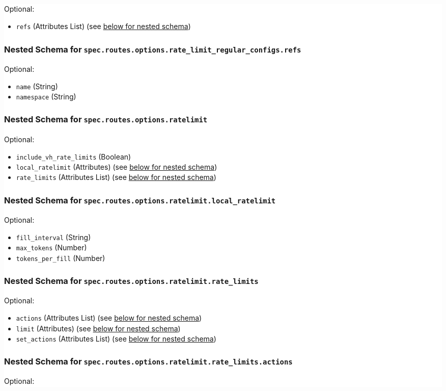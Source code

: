 Optional:

- `refs` (Attributes List) (see [below for nested schema](#nestedatt--spec--routes--options--rate_limit_regular_configs--refs))

<a id="nestedatt--spec--routes--options--rate_limit_regular_configs--refs"></a>
### Nested Schema for `spec.routes.options.rate_limit_regular_configs.refs`

Optional:

- `name` (String)
- `namespace` (String)



<a id="nestedatt--spec--routes--options--ratelimit"></a>
### Nested Schema for `spec.routes.options.ratelimit`

Optional:

- `include_vh_rate_limits` (Boolean)
- `local_ratelimit` (Attributes) (see [below for nested schema](#nestedatt--spec--routes--options--ratelimit--local_ratelimit))
- `rate_limits` (Attributes List) (see [below for nested schema](#nestedatt--spec--routes--options--ratelimit--rate_limits))

<a id="nestedatt--spec--routes--options--ratelimit--local_ratelimit"></a>
### Nested Schema for `spec.routes.options.ratelimit.local_ratelimit`

Optional:

- `fill_interval` (String)
- `max_tokens` (Number)
- `tokens_per_fill` (Number)


<a id="nestedatt--spec--routes--options--ratelimit--rate_limits"></a>
### Nested Schema for `spec.routes.options.ratelimit.rate_limits`

Optional:

- `actions` (Attributes List) (see [below for nested schema](#nestedatt--spec--routes--options--ratelimit--rate_limits--actions))
- `limit` (Attributes) (see [below for nested schema](#nestedatt--spec--routes--options--ratelimit--rate_limits--limit))
- `set_actions` (Attributes List) (see [below for nested schema](#nestedatt--spec--routes--options--ratelimit--rate_limits--set_actions))

<a id="nestedatt--spec--routes--options--ratelimit--rate_limits--actions"></a>
### Nested Schema for `spec.routes.options.ratelimit.rate_limits.actions`

Optional:
